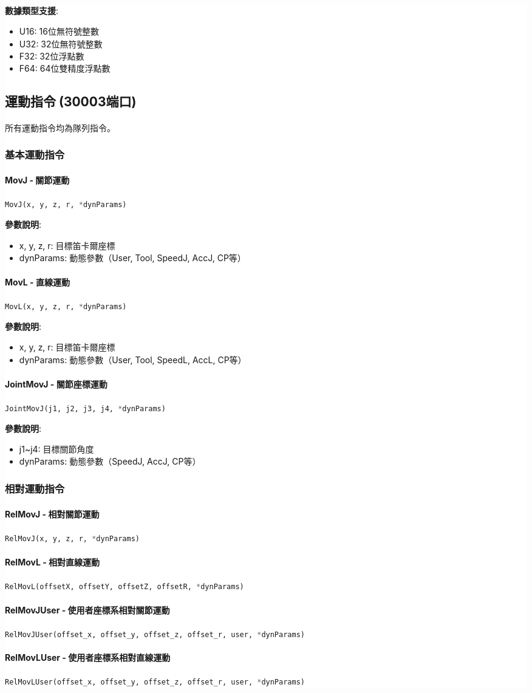**數據類型支援**:
- U16: 16位無符號整數
- U32: 32位無符號整數
- F32: 32位浮點數
- F64: 64位雙精度浮點數

## 運動指令 (30003端口)

所有運動指令均為隊列指令。

### 基本運動指令

#### MovJ - 關節運動
```python
MovJ(x, y, z, r, *dynParams)
```
**參數說明**:
- x, y, z, r: 目標笛卡爾座標
- dynParams: 動態參數（User, Tool, SpeedJ, AccJ, CP等）

#### MovL - 直線運動
```python
MovL(x, y, z, r, *dynParams)
```
**參數說明**:
- x, y, z, r: 目標笛卡爾座標
- dynParams: 動態參數（User, Tool, SpeedL, AccL, CP等）

#### JointMovJ - 關節座標運動
```python
JointMovJ(j1, j2, j3, j4, *dynParams)
```
**參數說明**:
- j1~j4: 目標關節角度
- dynParams: 動態參數（SpeedJ, AccJ, CP等）

### 相對運動指令

#### RelMovJ - 相對關節運動
```python
RelMovJ(x, y, z, r, *dynParams)
```

#### RelMovL - 相對直線運動
```python
RelMovL(offsetX, offsetY, offsetZ, offsetR, *dynParams)
```

#### RelMovJUser - 使用者座標系相對關節運動
```python
RelMovJUser(offset_x, offset_y, offset_z, offset_r, user, *dynParams)
```

#### RelMovLUser - 使用者座標系相對直線運動
```python
RelMovLUser(offset_x, offset_y, offset_z, offset_r, user, *dynParams)
```

